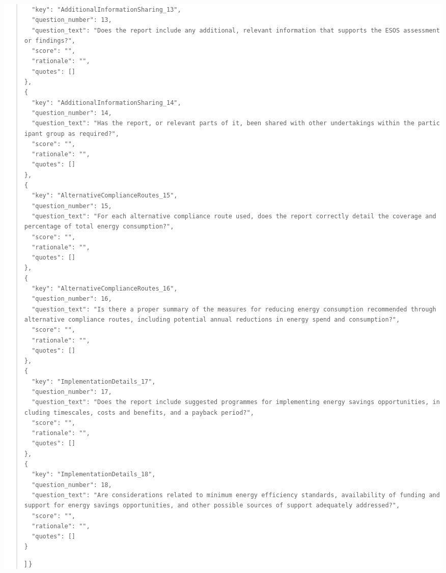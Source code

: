 >       "key": "AdditionalInformationSharing_13",
>       "question_number": 13,
>       "question_text": "Does the report include any additional, relevant information that supports the ESOS assessment or findings?",
>       "score": "",
>       "rationale": "",
>       "quotes": []
>     },
>     {
>       "key": "AdditionalInformationSharing_14",
>       "question_number": 14,
>       "question_text": "Has the report, or relevant parts of it, been shared with other undertakings within the participant group as required?",
>       "score": "",
>       "rationale": "",
>       "quotes": []
>     },
>     {
>       "key": "AlternativeComplianceRoutes_15",
>       "question_number": 15,
>       "question_text": "For each alternative compliance route used, does the report correctly detail the coverage and percentage of total energy consumption?",
>       "score": "",
>       "rationale": "",
>       "quotes": []
>     },
>     {
>       "key": "AlternativeComplianceRoutes_16",
>       "question_number": 16,
>       "question_text": "Is there a proper summary of the measures for reducing energy consumption recommended through alternative compliance routes, including potential annual reductions in energy spend and consumption?",
>       "score": "",
>       "rationale": "",
>       "quotes": []
>     },
>     {
>       "key": "ImplementationDetails_17",
>       "question_number": 17,
>       "question_text": "Does the report include suggested programmes for implementing energy savings opportunities, including timescales, costs and benefits, and a payback period?",
>       "score": "",
>       "rationale": "",
>       "quotes": []
>     },
>     {
>       "key": "ImplementationDetails_18",
>       "question_number": 18,
>       "question_text": "Are considerations related to minimum energy efficiency standards, availability of funding and support for energy savings opportunities, and other possible sources of support adequately addressed?",
>       "score": "",
>       "rationale": "",
>       "quotes": []
>     }
>   ]
> }
> ```